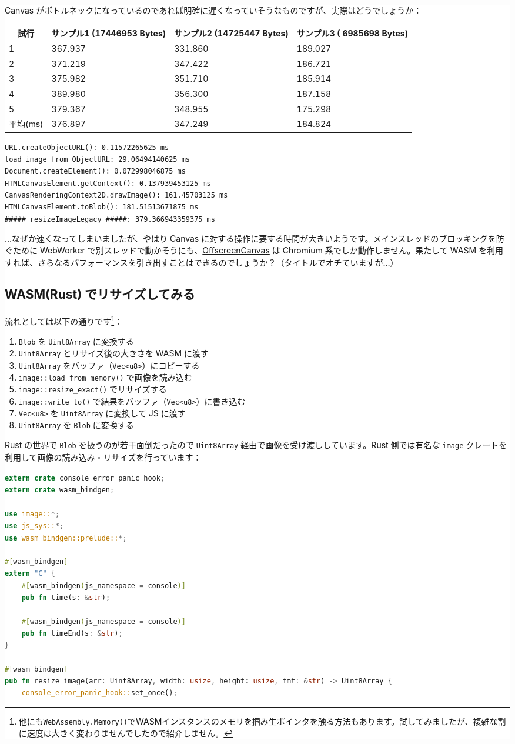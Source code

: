Canvas がボトルネックになっているのであれば明確に遅くなっていそうなものですが、実際はどうでしょうか：

| 試行     | サンプル1 (17446953 Bytes) | サンプル2 (14725447 Bytes) | サンプル3 ( 6985698 Bytes) |
|----------|----------------------------|----------------------------|----------------------------|
| 1        | 367.937                    | 331.860                    | 189.027                    |
| 2        | 371.219                    | 347.422                    | 186.721                    |
| 3        | 375.982                    | 351.710                    | 185.914                    |
| 4        | 389.980                    | 356.300                    | 187.158                    |
| 5        | 379.367                    | 348.955                    | 175.298                    |
| 平均(ms) | 376.897                    | 347.249                    | 184.824                    |

```plaintext:実行時間
URL.createObjectURL(): 0.11572265625 ms
load image from ObjectURL: 29.06494140625 ms
Document.createElement(): 0.072998046875 ms
HTMLCanvasElement.getContext(): 0.137939453125 ms
CanvasRenderingContext2D.drawImage(): 161.45703125 ms
HTMLCanvasElement.toBlob(): 181.51513671875 ms
##### resizeImageLegacy #####: 379.366943359375 ms
```

…なぜか速くなってしまいましたが、やはり Canvas に対する操作に要する時間が大きいようです。メインスレッドのブロッキングを防ぐために WebWorker で別スレッドで動かそうにも、[OffscreenCanvas](https://developer.mozilla.org/ja/docs/Web/API/OffscreenCanvas) は Chromium 系でしか動作しません。果たして WASM を利用すれば、さらなるパフォーマンスを引き出すことはできるのでしょうか？（タイトルでオチていますが…）

## WASM(Rust) でリサイズしてみる

流れとしては以下の通りです[^3]：

[^3]: 他にも`WebAssembly.Memory()`でWASMインスタンスのメモリを掴み生ポインタを触る方法もあります。試してみましたが、複雑な割に速度は大きく変わりませんでしたので紹介しません。

1. `Blob` を `Uint8Array` に変換する
2. `Uint8Array` とリサイズ後の大きさを WASM に渡す
3. `Uint8Array` をバッファ（`Vec<u8>`）にコピーする
4. `image::load_from_memory()` で画像を読み込む
5. `image::resize_exact()` でリサイズする
6. `image::write_to()` で結果をバッファ（`Vec<u8>`）に書き込む
7. `Vec<u8>` を `Uint8Array` に変換して JS に渡す
8. `Uint8Array` を `Blob` に変換する

Rust の世界で `Blob` を扱うのが若干面倒だったので `Uint8Array` 経由で画像を受け渡ししています。Rust 側では有名な `image` クレートを利用して画像の読み込み・リサイズを行っています：

```rust
extern crate console_error_panic_hook;
extern crate wasm_bindgen;

use image::*;
use js_sys::*;
use wasm_bindgen::prelude::*;

#[wasm_bindgen]
extern "C" {
    #[wasm_bindgen(js_namespace = console)]
    pub fn time(s: &str);

    #[wasm_bindgen(js_namespace = console)]
    pub fn timeEnd(s: &str);
}

#[wasm_bindgen]
pub fn resize_image(arr: Uint8Array, width: usize, height: usize, fmt: &str) -> Uint8Array {
    console_error_panic_hook::set_once();

```

[^1]: ブラウザ上で利用可能な各種Web_API([CanvasAPI](https://developer.mozilla.org/ja/docs/Web/API/Canvas_API)等)は利用するものとします。従って、JavaScriptの計算処理によって画像のデコード・エンコード処理やリサイズ処理を行うという意味ではありません。
[^2]: ちなみにCanvasのSpecはECMAScriptではなく[HTML_Living_Standard](https://html.spec.whatwg.org/multipage/canvas.html)にあります。
[^4]: `wasm-pack build --release`でリリースフラグを立てた状態でこの速度です。え…私のコード、遅すぎ?!
[^5]: `load_from_memory`という名前ですが、実際にはフォーマットに応じたデコード処理も含まれています。
[^6]: https://rustwasm.github.io/docs/wasm-bindgen/examples/2d-canvas.html
[^7]: https://rustwasm.github.io/docs/wasm-bindgen/reference/js-snippets.html
[^8]: https://tech-blog.optim.co.jp/entry/2021/07/30/080000#arch_wasm
[^9]: https://github.com/twistedfall/opencv-rust/issues/124
[^10]: `any`が残るコードになっているのは無念ですが、公式には型定義ファイルが見つかりませんでした。実際の`window.cv`を`JSON.stringfy()`して`quicktype`に通す手も考えましたが、WASMコードが含まれているとJSON化できませんでした。実プロジェクトで使いたい場合は、仕様理解のためにも型定義ファイルを作った方がいいと思います。
[^11]: https://tech-blog.optim.co.jp/entry/2021/07/30/080000#arch_wasm
[^12]: ただしRust_1.54+image_0.23.14でビルドしたところ`image::resize_exact()`の実行速度は10ms程度早くなりましたが、ボトルネックとなる`image::load_from_memory()`ではほぼ改善が見られませんでした。もともとムラは大きかったため、誤差の範囲に収まっているように見えます。